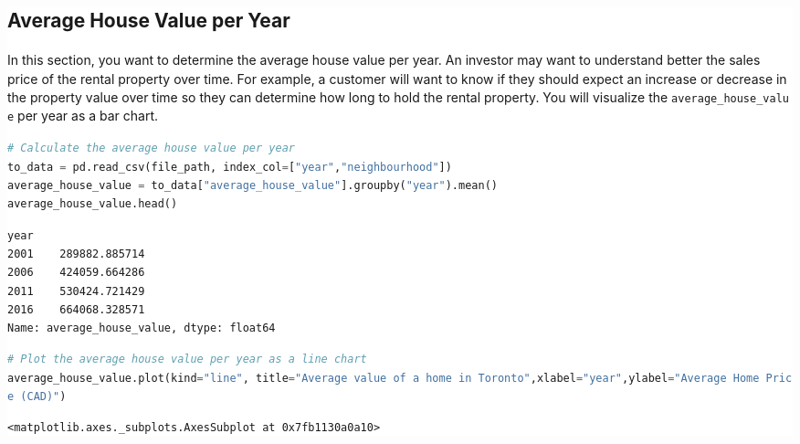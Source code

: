 

## Average House Value per Year

In this section, you want to determine the average house value per year. An investor may want to understand better the sales price of the rental property over time. For example, a customer will want to know if they should expect an increase or decrease in the property value over time so they can determine how long to hold the rental property. You will visualize the `average_house_value` per year as a bar chart.


```python
# Calculate the average house value per year
to_data = pd.read_csv(file_path, index_col=["year","neighbourhood"])
average_house_value = to_data["average_house_value"].groupby("year").mean()
average_house_value.head()
```




    year
    2001    289882.885714
    2006    424059.664286
    2011    530424.721429
    2016    664068.328571
    Name: average_house_value, dtype: float64




```python
# Plot the average house value per year as a line chart
average_house_value.plot(kind="line", title="Average value of a home in Toronto",xlabel="year",ylabel="Average Home Price (CAD)")

```




    <matplotlib.axes._subplots.AxesSubplot at 0x7fb1130a0a10>




    